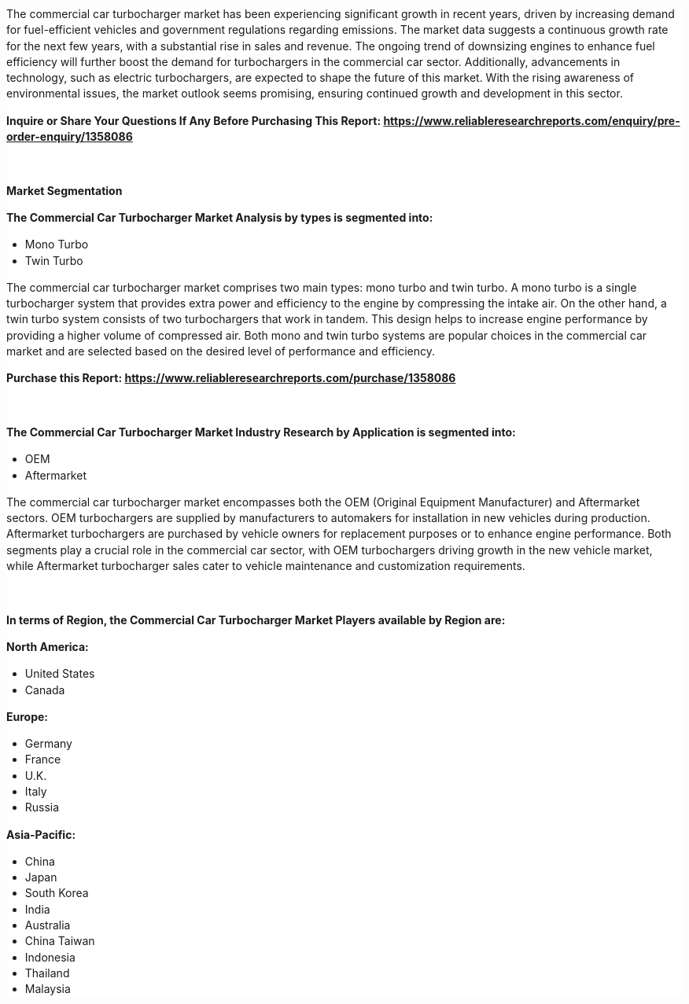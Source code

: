 <p><p>The commercial car turbocharger market has been experiencing significant growth in recent years, driven by increasing demand for fuel-efficient vehicles and government regulations regarding emissions. The market data suggests a continuous growth rate for the next few years, with a substantial rise in sales and revenue. The ongoing trend of downsizing engines to enhance fuel efficiency will further boost the demand for turbochargers in the commercial car sector. Additionally, advancements in technology, such as electric turbochargers, are expected to shape the future of this market. With the rising awareness of environmental issues, the market outlook seems promising, ensuring continued growth and development in this sector.</p></p>
<p><strong>Inquire or Share Your Questions If Any Before Purchasing This Report: <a href="https://www.reliableresearchreports.com/enquiry/pre-order-enquiry/1358086">https://www.reliableresearchreports.com/enquiry/pre-order-enquiry/1358086</a></strong></p>
<p>&nbsp;</p>
<p><strong>Market Segmentation</strong></p>
<p><strong>The Commercial Car Turbocharger Market Analysis by types is segmented into:</strong></p>
<p><ul><li>Mono Turbo</li><li>Twin Turbo</li></ul></p>
<p><p>The commercial car turbocharger market comprises two main types: mono turbo and twin turbo. A mono turbo is a single turbocharger system that provides extra power and efficiency to the engine by compressing the intake air. On the other hand, a twin turbo system consists of two turbochargers that work in tandem. This design helps to increase engine performance by providing a higher volume of compressed air. Both mono and twin turbo systems are popular choices in the commercial car market and are selected based on the desired level of performance and efficiency.</p></p>
<p><strong>Purchase this Report:&nbsp;<a href="https://www.reliableresearchreports.com/purchase/1358086">https://www.reliableresearchreports.com/purchase/1358086</a></strong></p>
<p>&nbsp;</p>
<p><strong>The Commercial Car Turbocharger Market Industry Research by Application is segmented into:</strong></p>
<p><ul><li>OEM</li><li>Aftermarket</li></ul></p>
<p><p>The commercial car turbocharger market encompasses both the OEM (Original Equipment Manufacturer) and Aftermarket sectors. OEM turbochargers are supplied by manufacturers to automakers for installation in new vehicles during production. Aftermarket turbochargers are purchased by vehicle owners for replacement purposes or to enhance engine performance. Both segments play a crucial role in the commercial car sector, with OEM turbochargers driving growth in the new vehicle market, while Aftermarket turbocharger sales cater to vehicle maintenance and customization requirements.</p></p>
<p>&nbsp;</p>
<p><strong>In terms of Region, the Commercial Car Turbocharger Market Players available by Region are:</strong></p>
<p>
    <p> <strong> North America: </strong>
        <ul>
            <li>United States</li>
            <li>Canada</li>
        </ul>
        </p> 
    <p> <strong> Europe: </strong>
        <ul>
            <li>Germany</li>
            <li>France</li>
            <li>U.K.</li>
            <li>Italy</li>
            <li>Russia</li>
        </ul>
        </p> 
    <p> <strong> Asia-Pacific: </strong>
        <ul>
            <li>China</li>
            <li>Japan</li>
            <li>South Korea</li>
            <li>India</li>
            <li>Australia</li>
            <li>China Taiwan</li>
            <li>Indonesia</li>
            <li>Thailand</li>
            <li>Malaysia</li>
        </ul>